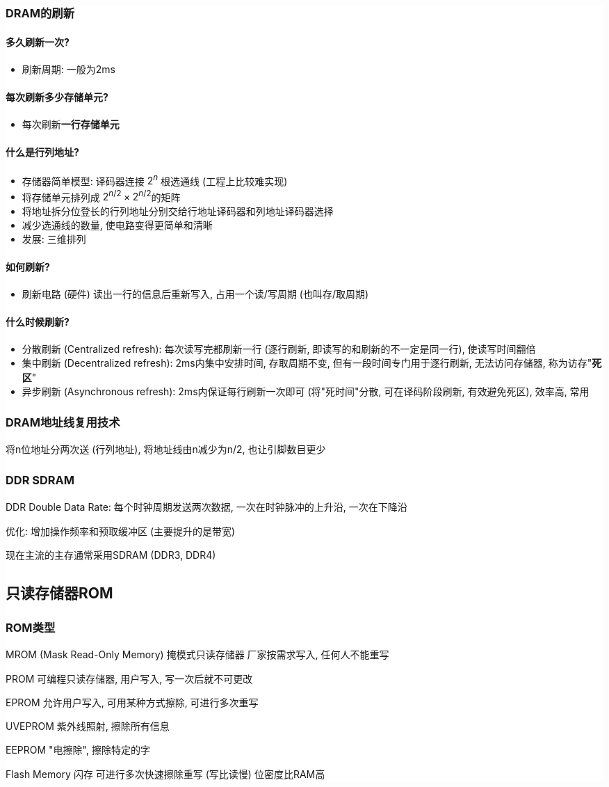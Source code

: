 ### DRAM的刷新

#### 多久刷新一次? 

- 刷新周期: 一般为2ms

#### 每次刷新多少存储单元?

- 每次刷新**一行存储单元**

#### 什么是行列地址?

- 存储器简单模型: 译码器连接 $2^n$ 根选通线 (工程上比较难实现)
- 将存储单元排列成 $2^{n/2} × 2^{n/2}$的矩阵
- 将地址拆分位登长的行列地址分别交给行地址译码器和列地址译码器选择
- 减少选通线的数量, 使电路变得更简单和清晰
- 发展: 三维排列

#### 如何刷新?

- 刷新电路 (硬件) 读出一行的信息后重新写入, 占用一个读/写周期 (也叫存/取周期)

#### 什么时候刷新?

- 分散刷新 (Centralized refresh): 每次读写完都刷新一行 (逐行刷新, 即读写的和刷新的不一定是同一行), 使读写时间翻倍
- 集中刷新 (Decentralized refresh): 2ms内集中安排时间, 存取周期不变, 但有一段时间专门用于逐行刷新, 无法访问存储器, 称为访存"**死区**"
- 异步刷新 (Asynchronous refresh): 2ms内保证每行刷新一次即可 (将"死时间"分散, 可在译码阶段刷新, 有效避免死区), 效率高, 常用

### DRAM地址线复用技术

将n位地址分两次送 (行列地址), 将地址线由n减少为n/2, 也让引脚数目更少

### DDR SDRAM

DDR Double Data Rate: 每个时钟周期发送两次数据, 一次在时钟脉冲的上升沿, 一次在下降沿

优化: 增加操作频率和预取缓冲区 (主要提升的是带宽)

现在主流的主存通常采用SDRAM (DDR3, DDR4)

## 只读存储器ROM

### ROM类型

MROM (Mask Read-Only Memory) 掩模式只读存储器 厂家按需求写入, 任何人不能重写

PROM 可编程只读存储器, 用户写入, 写一次后就不可更改

EPROM 允许用户写入, 可用某种方式擦除, 可进行多次重写

UVEPROM 紫外线照射, 擦除所有信息

EEPROM "电擦除", 擦除特定的字

Flash Memory 闪存 可进行多次快速擦除重写 (写比读慢) 位密度比RAM高
